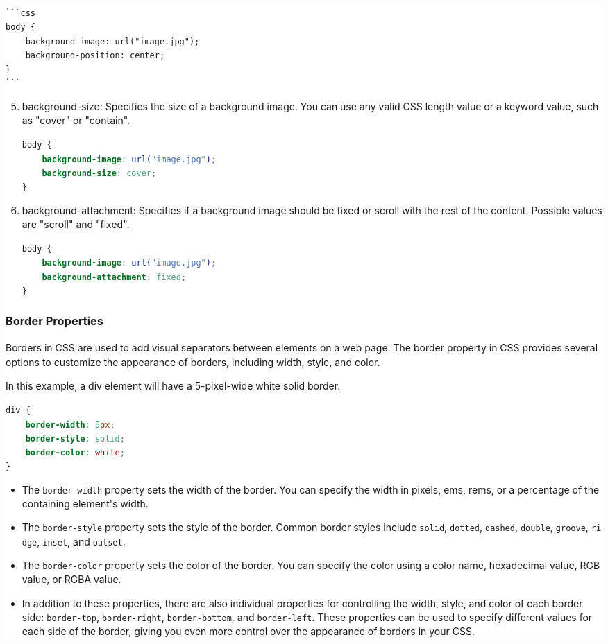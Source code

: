     ```css
    body {
        background-image: url("image.jpg");
        background-position: center;
    }
    ```

5. background-size: Specifies the size of a background image. You can use any valid CSS length value or a keyword value, such as "cover" or "contain".

    ```css
    body {
        background-image: url("image.jpg");
        background-size: cover;
    }
    ```

6. background-attachment: Specifies if a background image should be fixed or scroll with the rest of the content. Possible values are "scroll" and "fixed".

    ```css
    body {
        background-image: url("image.jpg");
        background-attachment: fixed;
    }
    ```

### Border Properties

Borders in CSS are used to add visual separators between elements on a web page. The border property in CSS provides several options to customize the appearance of borders, including width, style, and color.

In this example, a div element will have a 5-pixel-wide white solid border.

```css
div {
    border-width: 5px;
    border-style: solid;
    border-color: white;
}
```

- The `border-width` property sets the width of the border. You can specify the width in pixels, ems, rems, or a percentage of the containing element's width.

- The `border-style` property sets the style of the border. Common border styles include `solid`, `dotted`, `dashed`, `double`, `groove`, `ridge`, `inset`, and `outset`.

- The `border-color` property sets the color of the border. You can specify the color using a color name, hexadecimal value, RGB value, or RGBA value.

- In addition to these properties, there are also individual properties for controlling the width, style, and color of each border side: `border-top`, `border-right`, `border-bottom`, and `border-left`. These properties can be used to specify different values for each side of the border, giving you even more control over the appearance of borders in your CSS.
